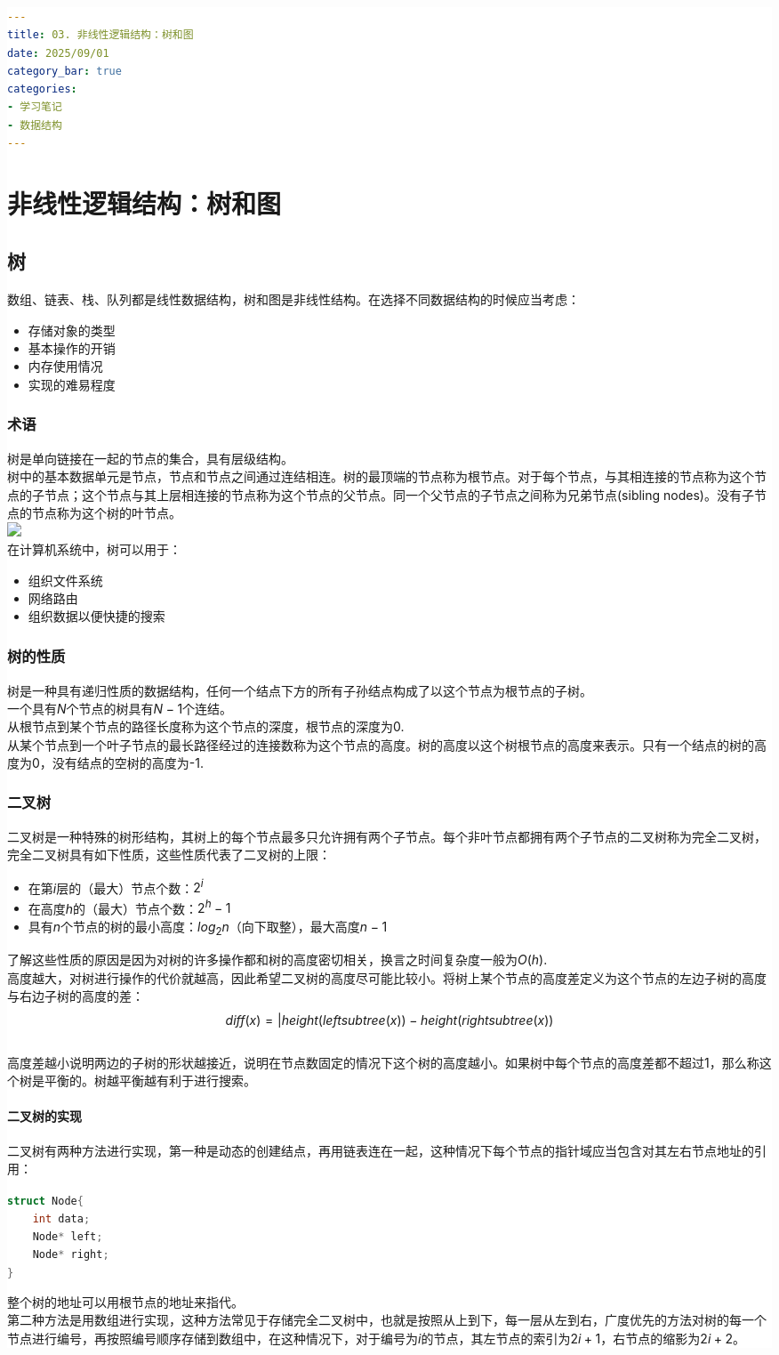 ```yaml
---
title: 03. 非线性逻辑结构：树和图
date: 2025/09/01
category_bar: true
categories: 
- 学习笔记
- 数据结构
---
```

# 非线性逻辑结构：树和图
## 树
数组、链表、栈、队列都是线性数据结构，树和图是非线性结构。在选择不同数据结构的时候应当考虑：  
- 存储对象的类型
- 基本操作的开销
- 内存使用情况
- 实现的难易程度

### 术语
树是单向链接在一起的节点的集合，具有层级结构。  
树中的基本数据单元是节点，节点和节点之间通过连结相连。树的最顶端的节点称为根节点。对于每个节点，与其相连接的节点称为这个节点的子节点；这个节点与其上层相连接的节点称为这个节点的父节点。同一个父节点的子节点之间称为兄弟节点(sibling nodes)。没有子节点的节点称为这个树的叶节点。  
<img src=https://cdn.jsdelivr.net/gh/l61012345/Pic//img/aaeb12f06daf43e0b1520141ac22b840.png width=60%>    
在计算机系统中，树可以用于：  
- 组织文件系统  
- 网络路由
- 组织数据以便快捷的搜索
  

### 树的性质
树是一种具有递归性质的数据结构，任何一个结点下方的所有子孙结点构成了以这个节点为根节点的子树。  
一个具有$N$个节点的树具有$N-1$个连结。  
从根节点到某个节点的路径长度称为这个节点的深度，根节点的深度为0.  
从某个节点到一个叶子节点的最长路径经过的连接数称为这个节点的高度。树的高度以这个树根节点的高度来表示。只有一个结点的树的高度为0，没有结点的空树的高度为-1.  
  

### 二叉树
二叉树是一种特殊的树形结构，其树上的每个节点最多只允许拥有两个子节点。每个非叶节点都拥有两个子节点的二叉树称为完全二叉树，完全二叉树具有如下性质，这些性质代表了二叉树的上限：  
- 在第$i$层的（最大）节点个数：$2^i$  
- 在高度$h$的（最大）节点个数：$2^h-1$  
- 具有$n$个节点的树的最小高度：$log_2n$（向下取整），最大高度$n-1$  

了解这些性质的原因是因为对树的许多操作都和树的高度密切相关，换言之时间复杂度一般为$O(h)$.  
高度越大，对树进行操作的代价就越高，因此希望二叉树的高度尽可能比较小。将树上某个节点的高度差定义为这个节点的左边子树的高度与右边子树的高度的差：  
$$diff(x)=|height(leftsubtree(x))-height(rightsubtree(x))$$  
高度差越小说明两边的子树的形状越接近，说明在节点数固定的情况下这个树的高度越小。如果树中每个节点的高度差都不超过1，那么称这个树是平衡的。树越平衡越有利于进行搜索。  

#### 二叉树的实现
二叉树有两种方法进行实现，第一种是动态的创建结点，再用链表连在一起，这种情况下每个节点的指针域应当包含对其左右节点地址的引用：  
```cpp
struct Node{
    int data;
    Node* left;
    Node* right;
}
```
整个树的地址可以用根节点的地址来指代。  
第二种方法是用数组进行实现，这种方法常见于存储完全二叉树中，也就是按照从上到下，每一层从左到右，广度优先的方法对树的每一个节点进行编号，再按照编号顺序存储到数组中，在这种情况下，对于编号为$i$的节点，其左节点的索引为$2i+1$，右节点的缩影为$2i+2$。   
